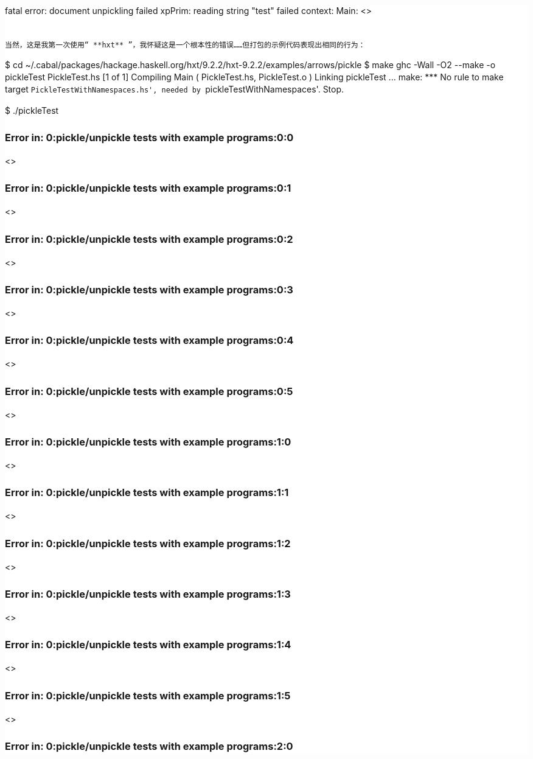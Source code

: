 fatal error: document unpickling failed
xpPrim: reading string "test" failed
context:    Main: <<loop>> 
```

当然，这是我第一次使用“ **hxt** ”，我怀疑这是一个根本性的错误……但打包的示例代码表现出相同的行为：

```
$ cd ~/.cabal/packages/hackage.haskell.org/hxt/9.2.2/hxt-9.2.2/examples/arrows/pickle
$ make
ghc -Wall -O2  --make -o pickleTest PickleTest.hs
[1 of 1] Compiling Main             ( PickleTest.hs, PickleTest.o )
Linking pickleTest ...
make: *** No rule to make target `PickleTestWithNamespaces.hs', needed by `pickleTestWithNamespaces'.  Stop.

$ ./pickleTest 
### Error in:   0:pickle/unpickle tests with example programs:0:0
<<loop>>
### Error in:   0:pickle/unpickle tests with example programs:0:1
<<loop>>
### Error in:   0:pickle/unpickle tests with example programs:0:2
<<loop>>
### Error in:   0:pickle/unpickle tests with example programs:0:3
<<loop>>
### Error in:   0:pickle/unpickle tests with example programs:0:4
<<loop>>
### Error in:   0:pickle/unpickle tests with example programs:0:5
<<loop>>
### Error in:   0:pickle/unpickle tests with example programs:1:0
<<loop>>
### Error in:   0:pickle/unpickle tests with example programs:1:1
<<loop>>
### Error in:   0:pickle/unpickle tests with example programs:1:2
<<loop>>
### Error in:   0:pickle/unpickle tests with example programs:1:3
<<loop>>
### Error in:   0:pickle/unpickle tests with example programs:1:4
<<loop>>
### Error in:   0:pickle/unpickle tests with example programs:1:5
<<loop>>
### Error in:   0:pickle/unpickle tests with example programs:2:0